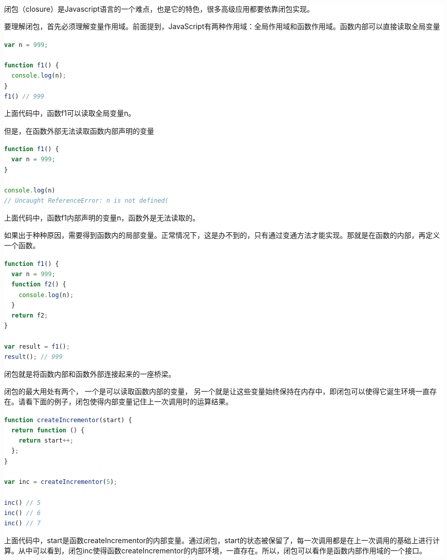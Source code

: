 闭包（closure）是Javascript语言的一个难点，也是它的特色，很多高级应用都要依靠闭包实现。

要理解闭包，首先必须理解变量作用域。前面提到，JavaScript有两种作用域：全局作用域和函数作用域。函数内部可以直接读取全局变量

```js
var n = 999;

function f1() {
  console.log(n);
}
f1() // 999
```

上面代码中，函数f1可以读取全局变量n。

但是，在函数外部无法读取函数内部声明的变量

```js
function f1() {
  var n = 999;
}

console.log(n)
// Uncaught ReferenceError: n is not defined(
```

上面代码中，函数f1内部声明的变量n，函数外是无法读取的。

如果出于种种原因，需要得到函数内的局部变量。正常情况下，这是办不到的，只有通过变通方法才能实现。那就是在函数的内部，再定义一个函数。

```js
function f1() {
  var n = 999;
  function f2() {
    console.log(n);
  }
  return f2;
}

var result = f1();
result(); // 999
```

闭包就是将函数内部和函数外部连接起来的一座桥梁。

闭包的最大用处有两个，
一个是可以读取函数内部的变量，
另一个就是让这些变量始终保持在内存中，即闭包可以使得它诞生环境一直存在。请看下面的例子，闭包使得内部变量记住上一次调用时的运算结果。

```js
function createIncrementor(start) {
  return function () {
    return start++;
  };
}

var inc = createIncrementor(5);

inc() // 5
inc() // 6
inc() // 7
```
上面代码中，start是函数createIncrementor的内部变量。通过闭包，start的状态被保留了，每一次调用都是在上一次调用的基础上进行计算。从中可以看到，闭包inc使得函数createIncrementor的内部环境，一直存在。所以，闭包可以看作是函数内部作用域的一个接口。

